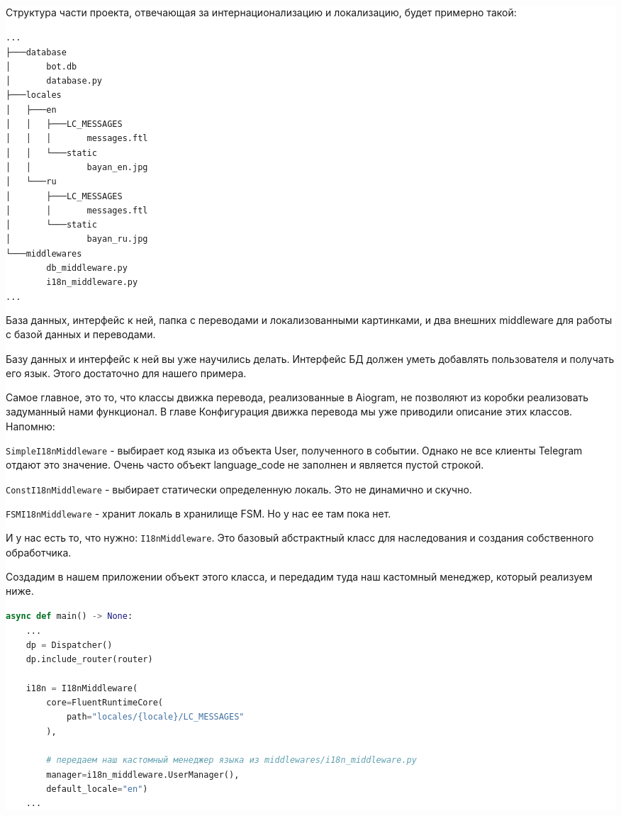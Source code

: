 Структура части проекта, отвечающая за интернационализацию и локализацию, будет примерно такой:

```
... 
├───database
│       bot.db
│       database.py
├───locales
│   ├───en
│   │   ├───LC_MESSAGES
│   │   │       messages.ftl
│   │   └───static
│   │           bayan_en.jpg
│   └───ru
│       ├───LC_MESSAGES
│       │       messages.ftl
│       └───static
│               bayan_ru.jpg
└───middlewares
        db_middleware.py
        i18n_middleware.py
...
```

База данных, интерфейс к ней, папка с переводами и локализованными картинками, и два внешних middleware для работы с базой данных и переводами.

Базу данных и интерфейс к ней вы уже научились делать. Интерфейс БД должен уметь добавлять пользователя и получать его язык. Этого достаточно для нашего примера. 

Самое главное, это то, что классы движка перевода, реализованные в Aiogram, не позволяют из коробки реализовать задуманный нами функционал. В главе Конфигурация движка перевода мы уже приводили описание этих классов. Напомню: 

`SimpleI18nMiddleware` - выбирает код языка из объекта User, полученного в событии. Однако не все клиенты Telegram отдают это значение. Очень часто объект language_code не заполнен и является пустой строкой.

`ConstI18nMiddleware` - выбирает статически определенную локаль. Это не динамично и скучно.

`FSMI18nMiddleware` - хранит локаль в хранилище FSM. Но у нас ее там пока нет.  

И у нас есть то, что нужно: `I18nMiddleware`. Это базовый абстрактный класс для наследования и создания собственного обработчика.

Создадим в нашем приложении объект этого класса, и передадим туда наш кастомный менеджер, который реализуем ниже.

```python
async def main() -> None: 
    ...
    dp = Dispatcher()
    dp.include_router(router)

    i18n = I18nMiddleware(
        core=FluentRuntimeCore(
            path="locales/{locale}/LC_MESSAGES"
        ),

        # передаем наш кастомный менеджер языка из middlewares/i18n_middleware.py
        manager=i18n_middleware.UserManager(),
        default_locale="en")
    ...
```
